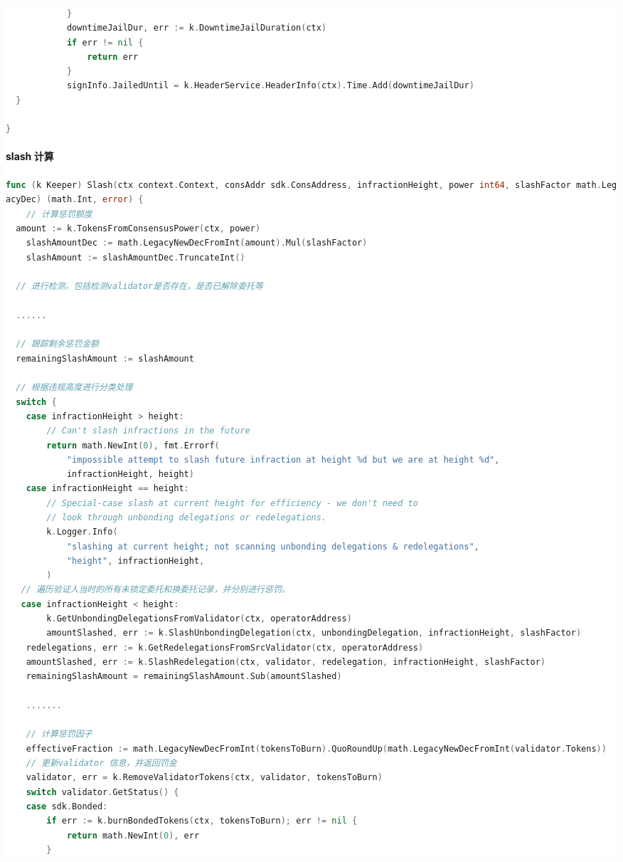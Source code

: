 ```go
			}
			downtimeJailDur, err := k.DowntimeJailDuration(ctx)
			if err != nil {
				return err
			}
			signInfo.JailedUntil = k.HeaderService.HeaderInfo(ctx).Time.Add(downtimeJailDur)
  }

}
```

#### slash 计算

```go
func (k Keeper) Slash(ctx context.Context, consAddr sdk.ConsAddress, infractionHeight, power int64, slashFactor math.LegacyDec) (math.Int, error) {
	// 计算惩罚额度
  amount := k.TokensFromConsensusPower(ctx, power)
	slashAmountDec := math.LegacyNewDecFromInt(amount).Mul(slashFactor)
	slashAmount := slashAmountDec.TruncateInt()
  
  // 进行检测，包括检测validator是否存在，是否已解除委托等
  
  ......
  
  // 跟踪剩余惩罚金额
  remainingSlashAmount := slashAmount
  
  // 根据违规高度进行分类处理
  switch {
	case infractionHeight > height:
		// Can't slash infractions in the future
		return math.NewInt(0), fmt.Errorf(
			"impossible attempt to slash future infraction at height %d but we are at height %d",
			infractionHeight, height)
	case infractionHeight == height:
		// Special-case slash at current height for efficiency - we don't need to
		// look through unbonding delegations or redelegations.
		k.Logger.Info(
			"slashing at current height; not scanning unbonding delegations & redelegations",
			"height", infractionHeight,
		)
   // 遍历验证人当时的所有未锁定委托和换委托记录，并分别进行惩罚。 
   case infractionHeight < height:
    	k.GetUnbondingDelegationsFromValidator(ctx, operatorAddress)
    	amountSlashed, err := k.SlashUnbondingDelegation(ctx, unbondingDelegation, infractionHeight, slashFactor)
    redelegations, err := k.GetRedelegationsFromSrcValidator(ctx, operatorAddress)
    amountSlashed, err := k.SlashRedelegation(ctx, validator, redelegation, infractionHeight, slashFactor)
    remainingSlashAmount = remainingSlashAmount.Sub(amountSlashed)
    
    .......
    
    // 计算惩罚因子
    effectiveFraction := math.LegacyNewDecFromInt(tokensToBurn).QuoRoundUp(math.LegacyNewDecFromInt(validator.Tokens))
    // 更新validator 信息，并返回罚金
    validator, err = k.RemoveValidatorTokens(ctx, validator, tokensToBurn)
    switch validator.GetStatus() {
	case sdk.Bonded:
		if err := k.burnBondedTokens(ctx, tokensToBurn); err != nil {
			return math.NewInt(0), err
		}
```